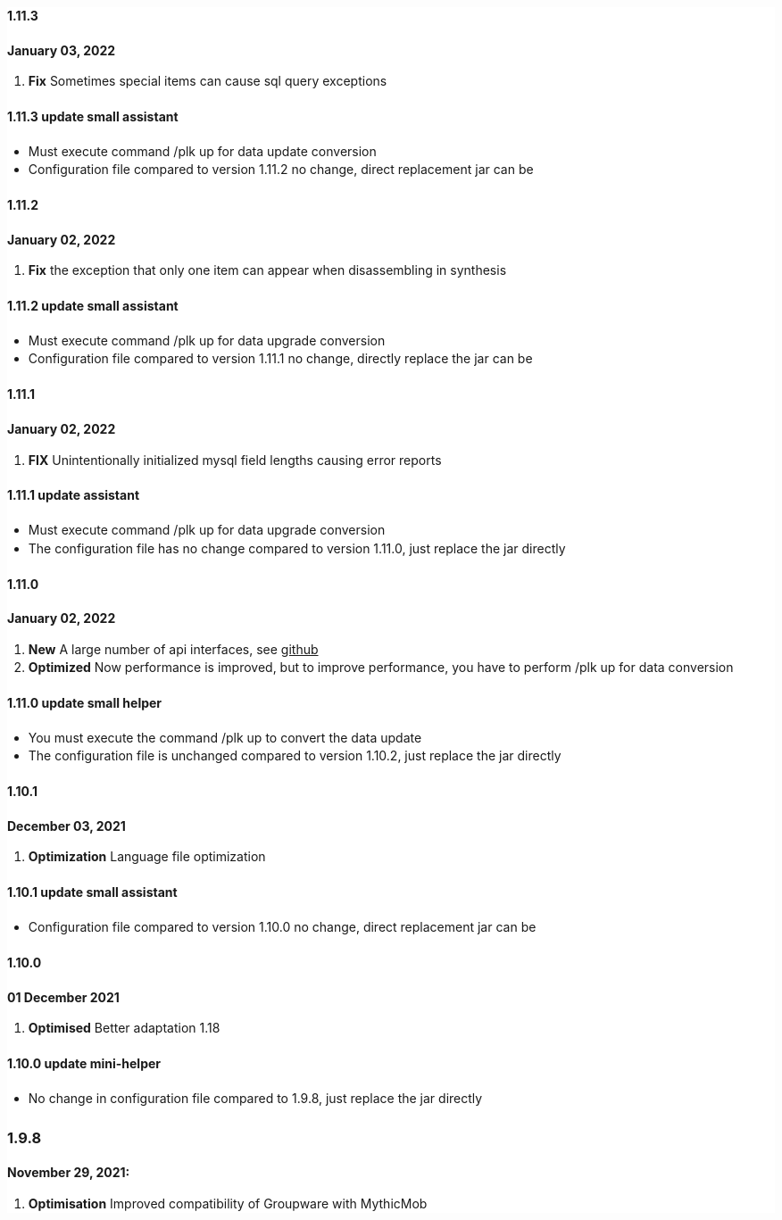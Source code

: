 #### 1.11.3
**January 03, 2022**
1. **Fix** Sometimes special items can cause sql query exceptions

#### 1.11.3 update small assistant
- Must execute command /plk up for data update conversion
- Configuration file compared to version 1.11.2 no change, direct replacement jar can be

#### 1.11.2
**January 02, 2022**
1. **Fix** the exception that only one item can appear when disassembling in synthesis

#### 1.11.2 update small assistant
- Must execute command /plk up for data upgrade conversion
- Configuration file compared to version 1.11.1 no change, directly replace the jar can be

#### 1.11.1
**January 02, 2022**
1. **FIX** Unintentionally initialized mysql field lengths causing error reports

#### 1.11.1 update assistant
- Must execute command /plk up for data upgrade conversion
- The configuration file has no change compared to version 1.11.0, just replace the jar directly

#### 1.11.0
**January 02, 2022**
1. **New** A large number of api interfaces, see [github](https://github.com/handy-git/PlayerTaskVersions)
2. **Optimized** Now performance is improved, but to improve performance, you have to perform /plk up for data conversion

#### 1.11.0 update small helper
- You must execute the command /plk up to convert the data update
- The configuration file is unchanged compared to version 1.10.2, just replace the jar directly

#### 1.10.1
**December 03, 2021**
1. **Optimization** Language file optimization

#### 1.10.1 update small assistant
- Configuration file compared to version 1.10.0 no change, direct replacement jar can be

#### 1.10.0
**01 December 2021**
1. **Optimised** Better adaptation 1.18

#### 1.10.0 update mini-helper
- No change in configuration file compared to 1.9.8, just replace the jar directly

### 1.9.8
**November 29, 2021:**
1. **Optimisation** Improved compatibility of Groupware with MythicMob
